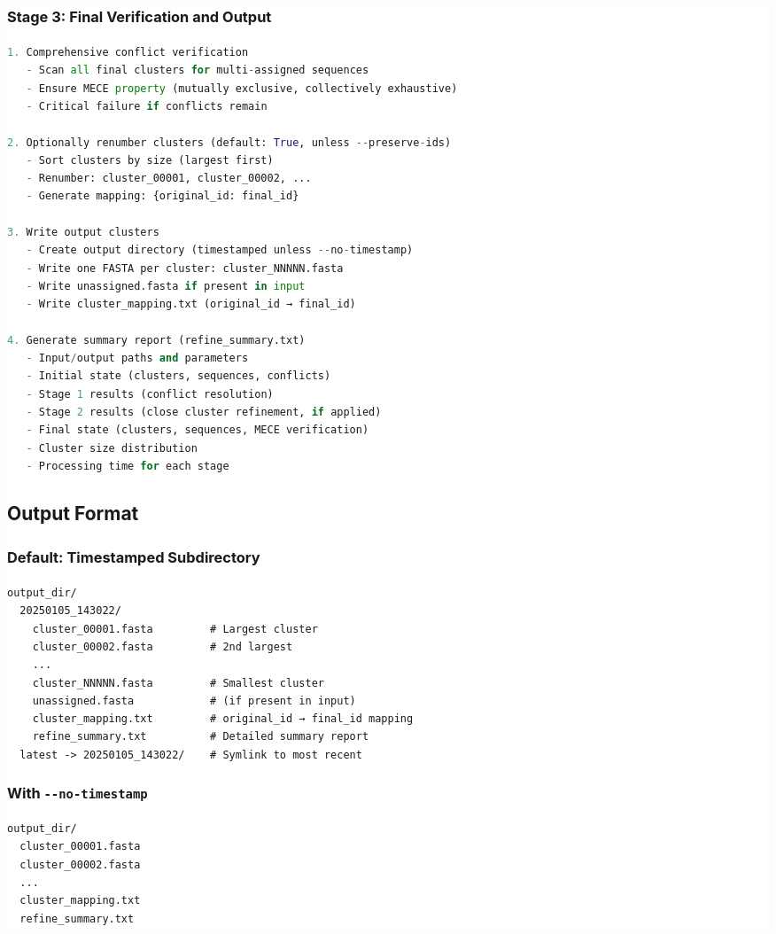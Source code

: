 ### Stage 3: Final Verification and Output

```python
1. Comprehensive conflict verification
   - Scan all final clusters for multi-assigned sequences
   - Ensure MECE property (mutually exclusive, collectively exhaustive)
   - Critical failure if conflicts remain

2. Optionally renumber clusters (default: True, unless --preserve-ids)
   - Sort clusters by size (largest first)
   - Renumber: cluster_00001, cluster_00002, ...
   - Generate mapping: {original_id: final_id}

3. Write output clusters
   - Create output directory (timestamped unless --no-timestamp)
   - Write one FASTA per cluster: cluster_NNNNN.fasta
   - Write unassigned.fasta if present in input
   - Write cluster_mapping.txt (original_id → final_id)

4. Generate summary report (refine_summary.txt)
   - Input/output paths and parameters
   - Initial state (clusters, sequences, conflicts)
   - Stage 1 results (conflict resolution)
   - Stage 2 results (close cluster refinement, if applied)
   - Final state (clusters, sequences, MECE verification)
   - Cluster size distribution
   - Processing time for each stage
```

## Output Format

### Default: Timestamped Subdirectory

```
output_dir/
  20250105_143022/
    cluster_00001.fasta         # Largest cluster
    cluster_00002.fasta         # 2nd largest
    ...
    cluster_NNNNN.fasta         # Smallest cluster
    unassigned.fasta            # (if present in input)
    cluster_mapping.txt         # original_id → final_id mapping
    refine_summary.txt          # Detailed summary report
  latest -> 20250105_143022/    # Symlink to most recent
```

### With `--no-timestamp`

```
output_dir/
  cluster_00001.fasta
  cluster_00002.fasta
  ...
  cluster_mapping.txt
  refine_summary.txt
```
